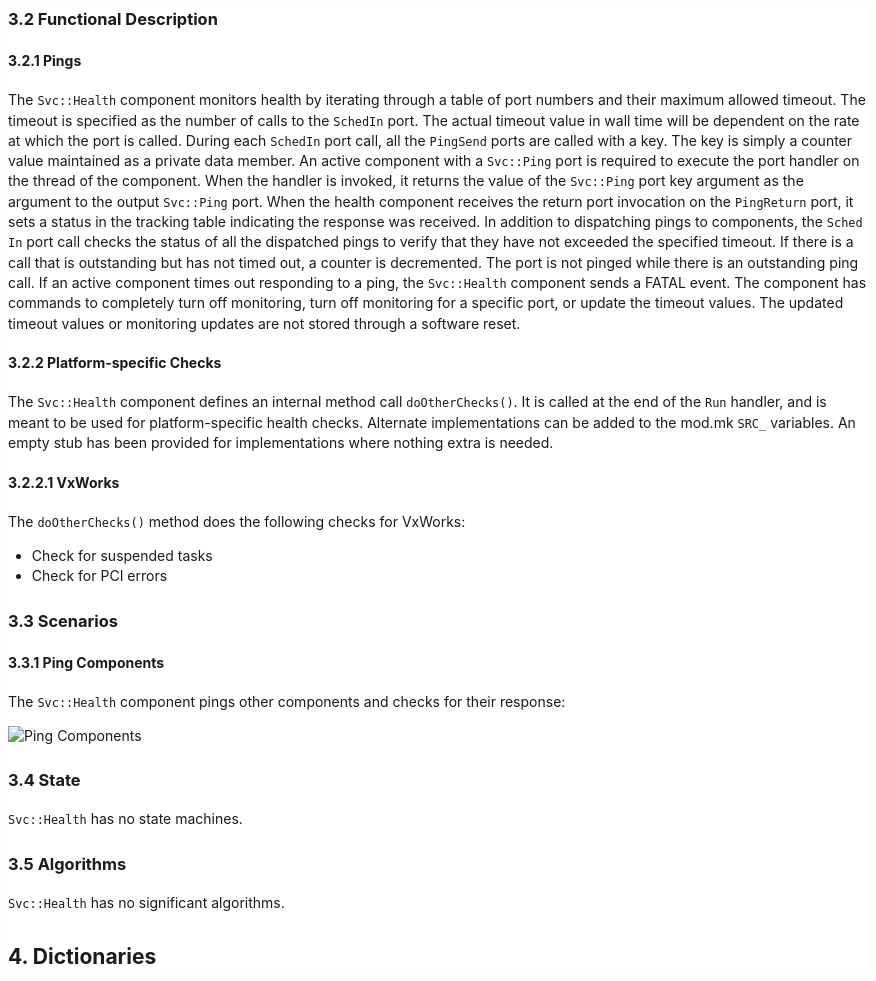### 3.2 Functional Description

#### 3.2.1 Pings

The `Svc::Health` component monitors health by iterating through a table of port numbers and their maximum allowed timeout. The timeout is specified as the number of calls to the `SchedIn` port. The actual timeout value in wall time will be dependent on the rate at which the port is called. During each `SchedIn` port call, all the `PingSend` ports are called with a key. The key is simply a counter value maintained as a private data member. An active component with a `Svc::Ping` port is required to execute the port handler on the thread of the component. When the handler is invoked, it returns the value of the `Svc::Ping` port key argument as the argument to the output `Svc::Ping` port. When the health component receives the return port invocation on the `PingReturn` port, it sets a status in the tracking table indicating the response was received. In addition to dispatching pings to components, the `SchedIn` port call checks the status of all the dispatched pings to verify that they have not exceeded the specified timeout. If there is a call that is outstanding but has not timed out, a counter is decremented. The port is not pinged while there is an outstanding ping call. If an active component times out responding to a ping, the `Svc::Health` component sends a FATAL event. The component has commands to completely turn off monitoring, turn off monitoring for a specific port, or update the timeout values. The updated timeout values or monitoring updates are not stored through a software reset.

#### 3.2.2 Platform-specific Checks

The `Svc::Health` component defines an internal method call `doOtherChecks()`. It is called at the end of the `Run` handler, and is meant to be used for platform-specific health checks. Alternate implementations can be added to the mod.mk `SRC_` variables. An empty stub has been provided for implementations where nothing extra is needed.

#### 3.2.2.1 VxWorks

The `doOtherChecks()` method does the following checks for VxWorks:

* Check for suspended tasks
* Check for PCI errors  

### 3.3 Scenarios

#### 3.3.1 Ping Components

The `Svc::Health` component pings other components and checks for their response:

![Ping Components](img/PingSequence.jpg) 

### 3.4 State

`Svc::Health` has no state machines.

### 3.5 Algorithms

`Svc::Health` has no significant algorithms.

## 4. Dictionaries
